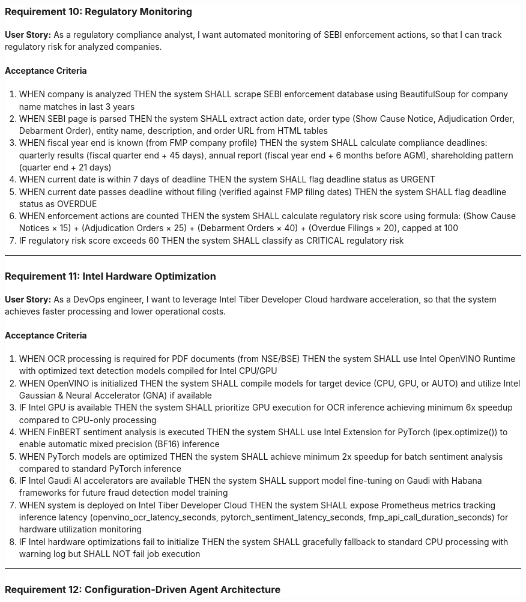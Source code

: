 ### Requirement 10: Regulatory Monitoring

**User Story:** As a regulatory compliance analyst, I want automated monitoring of SEBI enforcement actions, so that I can track regulatory risk for analyzed companies.

#### Acceptance Criteria

1. WHEN company is analyzed THEN the system SHALL scrape SEBI enforcement database using BeautifulSoup for company name matches in last 3 years
2. WHEN SEBI page is parsed THEN the system SHALL extract action date, order type (Show Cause Notice, Adjudication Order, Debarment Order), entity name, description, and order URL from HTML tables
3. WHEN fiscal year end is known (from FMP company profile) THEN the system SHALL calculate compliance deadlines: quarterly results (fiscal quarter end + 45 days), annual report (fiscal year end + 6 months before AGM), shareholding pattern (quarter end + 21 days)
4. WHEN current date is within 7 days of deadline THEN the system SHALL flag deadline status as URGENT
5. WHEN current date passes deadline without filing (verified against FMP filing dates) THEN the system SHALL flag deadline status as OVERDUE
6. WHEN enforcement actions are counted THEN the system SHALL calculate regulatory risk score using formula: (Show Cause Notices × 15) + (Adjudication Orders × 25) + (Debarment Orders × 40) + (Overdue Filings × 20), capped at 100
7. IF regulatory risk score exceeds 60 THEN the system SHALL classify as CRITICAL regulatory risk

***

### Requirement 11: Intel Hardware Optimization

**User Story:** As a DevOps engineer, I want to leverage Intel Tiber Developer Cloud hardware acceleration, so that the system achieves faster processing and lower operational costs.

#### Acceptance Criteria

1. WHEN OCR processing is required for PDF documents (from NSE/BSE) THEN the system SHALL use Intel OpenVINO Runtime with optimized text detection models compiled for Intel CPU/GPU
2. WHEN OpenVINO is initialized THEN the system SHALL compile models for target device (CPU, GPU, or AUTO) and utilize Intel Gaussian \& Neural Accelerator (GNA) if available
3. IF Intel GPU is available THEN the system SHALL prioritize GPU execution for OCR inference achieving minimum 6x speedup compared to CPU-only processing
4. WHEN FinBERT sentiment analysis is executed THEN the system SHALL use Intel Extension for PyTorch (ipex.optimize()) to enable automatic mixed precision (BF16) inference
5. WHEN PyTorch models are optimized THEN the system SHALL achieve minimum 2x speedup for batch sentiment analysis compared to standard PyTorch inference
6. IF Intel Gaudi AI accelerators are available THEN the system SHALL support model fine-tuning on Gaudi with Habana frameworks for future fraud detection model training
7. WHEN system is deployed on Intel Tiber Developer Cloud THEN the system SHALL expose Prometheus metrics tracking inference latency (openvino_ocr_latency_seconds, pytorch_sentiment_latency_seconds, fmp_api_call_duration_seconds) for hardware utilization monitoring
8. IF Intel hardware optimizations fail to initialize THEN the system SHALL gracefully fallback to standard CPU processing with warning log but SHALL NOT fail job execution

***

### Requirement 12: Configuration-Driven Agent Architecture
